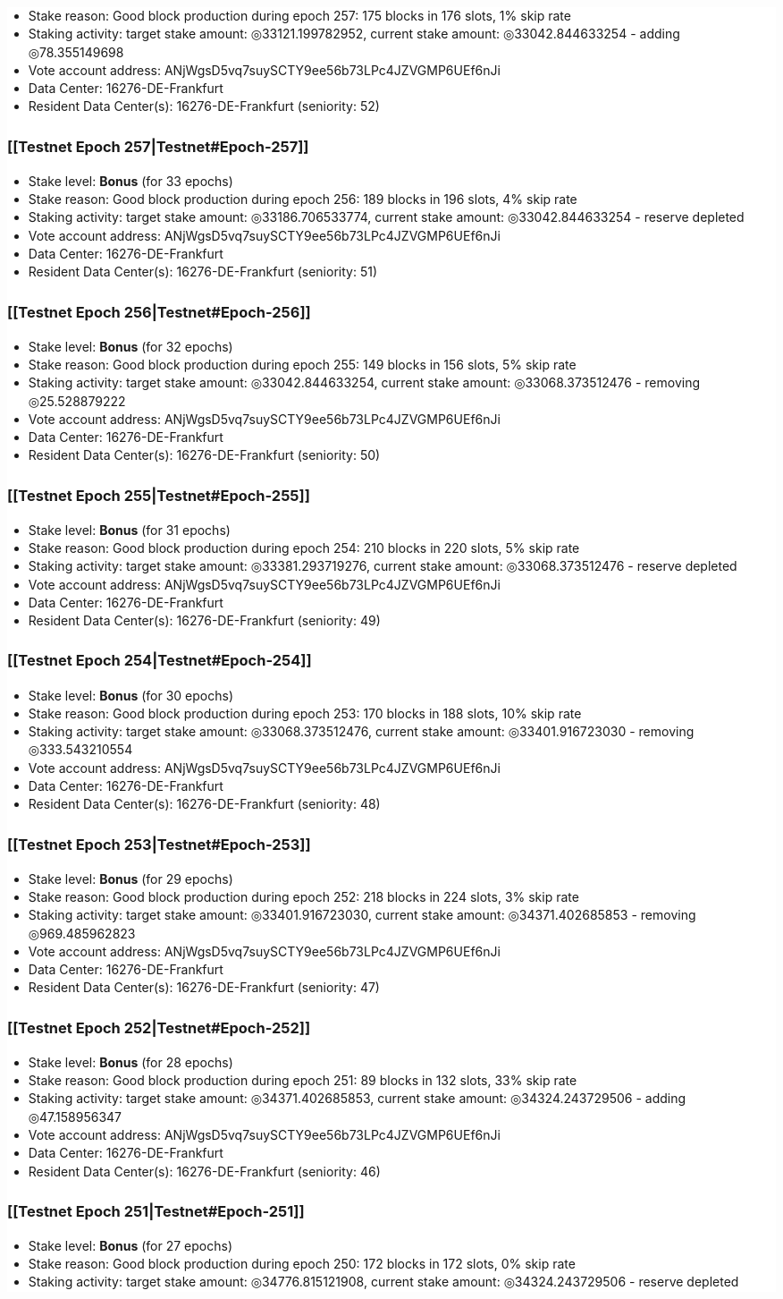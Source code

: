 * Stake reason: Good block production during epoch 257: 175 blocks in 176 slots, 1% skip rate
* Staking activity: target stake amount: ◎33121.199782952, current stake amount: ◎33042.844633254 - adding ◎78.355149698
* Vote account address: ANjWgsD5vq7suySCTY9ee56b73LPc4JZVGMP6UEf6nJi
* Data Center: 16276-DE-Frankfurt
* Resident Data Center(s): 16276-DE-Frankfurt (seniority: 52)
### [[Testnet Epoch 257|Testnet#Epoch-257]]
* Stake level: **Bonus** (for 33 epochs)
* Stake reason: Good block production during epoch 256: 189 blocks in 196 slots, 4% skip rate
* Staking activity: target stake amount: ◎33186.706533774, current stake amount: ◎33042.844633254 - reserve depleted
* Vote account address: ANjWgsD5vq7suySCTY9ee56b73LPc4JZVGMP6UEf6nJi
* Data Center: 16276-DE-Frankfurt
* Resident Data Center(s): 16276-DE-Frankfurt (seniority: 51)
### [[Testnet Epoch 256|Testnet#Epoch-256]]
* Stake level: **Bonus** (for 32 epochs)
* Stake reason: Good block production during epoch 255: 149 blocks in 156 slots, 5% skip rate
* Staking activity: target stake amount: ◎33042.844633254, current stake amount: ◎33068.373512476 - removing ◎25.528879222
* Vote account address: ANjWgsD5vq7suySCTY9ee56b73LPc4JZVGMP6UEf6nJi
* Data Center: 16276-DE-Frankfurt
* Resident Data Center(s): 16276-DE-Frankfurt (seniority: 50)
### [[Testnet Epoch 255|Testnet#Epoch-255]]
* Stake level: **Bonus** (for 31 epochs)
* Stake reason: Good block production during epoch 254: 210 blocks in 220 slots, 5% skip rate
* Staking activity: target stake amount: ◎33381.293719276, current stake amount: ◎33068.373512476 - reserve depleted
* Vote account address: ANjWgsD5vq7suySCTY9ee56b73LPc4JZVGMP6UEf6nJi
* Data Center: 16276-DE-Frankfurt
* Resident Data Center(s): 16276-DE-Frankfurt (seniority: 49)
### [[Testnet Epoch 254|Testnet#Epoch-254]]
* Stake level: **Bonus** (for 30 epochs)
* Stake reason: Good block production during epoch 253: 170 blocks in 188 slots, 10% skip rate
* Staking activity: target stake amount: ◎33068.373512476, current stake amount: ◎33401.916723030 - removing ◎333.543210554
* Vote account address: ANjWgsD5vq7suySCTY9ee56b73LPc4JZVGMP6UEf6nJi
* Data Center: 16276-DE-Frankfurt
* Resident Data Center(s): 16276-DE-Frankfurt (seniority: 48)
### [[Testnet Epoch 253|Testnet#Epoch-253]]
* Stake level: **Bonus** (for 29 epochs)
* Stake reason: Good block production during epoch 252: 218 blocks in 224 slots, 3% skip rate
* Staking activity: target stake amount: ◎33401.916723030, current stake amount: ◎34371.402685853 - removing ◎969.485962823
* Vote account address: ANjWgsD5vq7suySCTY9ee56b73LPc4JZVGMP6UEf6nJi
* Data Center: 16276-DE-Frankfurt
* Resident Data Center(s): 16276-DE-Frankfurt (seniority: 47)
### [[Testnet Epoch 252|Testnet#Epoch-252]]
* Stake level: **Bonus** (for 28 epochs)
* Stake reason: Good block production during epoch 251: 89 blocks in 132 slots, 33% skip rate
* Staking activity: target stake amount: ◎34371.402685853, current stake amount: ◎34324.243729506 - adding ◎47.158956347
* Vote account address: ANjWgsD5vq7suySCTY9ee56b73LPc4JZVGMP6UEf6nJi
* Data Center: 16276-DE-Frankfurt
* Resident Data Center(s): 16276-DE-Frankfurt (seniority: 46)
### [[Testnet Epoch 251|Testnet#Epoch-251]]
* Stake level: **Bonus** (for 27 epochs)
* Stake reason: Good block production during epoch 250: 172 blocks in 172 slots, 0% skip rate
* Staking activity: target stake amount: ◎34776.815121908, current stake amount: ◎34324.243729506 - reserve depleted
